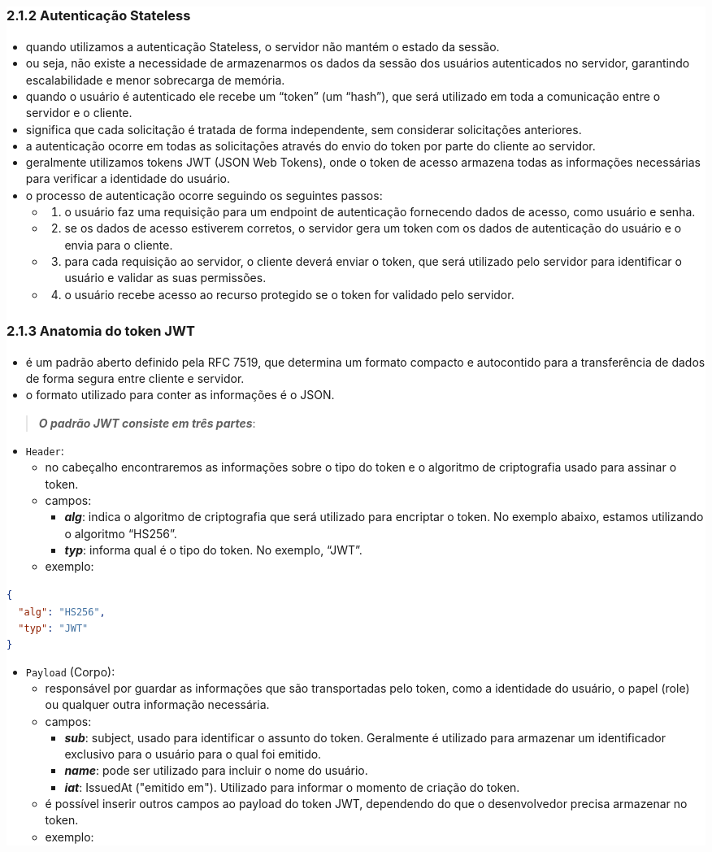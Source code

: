 ### 2.1.2 Autenticação Stateless
- quando utilizamos a autenticação Stateless, o servidor não mantém o estado da sessão.
- ou seja, não existe a necessidade de armazenarmos os dados da sessão dos usuários autenticados no servidor, garantindo escalabilidade e menor sobrecarga de memória.
- quando o usuário é autenticado ele recebe um “token” (um “hash”), que será utilizado em toda a comunicação entre o servidor e o cliente. 
- significa que cada solicitação é tratada de forma independente, sem considerar solicitações anteriores. 
- a autenticação ocorre em todas as solicitações através do envio do token por parte do cliente ao servidor.
- geralmente utilizamos tokens JWT (JSON Web Tokens), onde o token de acesso armazena todas as informações necessárias para verificar a identidade do usuário.
- o processo de autenticação ocorre seguindo os seguintes passos:
  - 1. o usuário faz uma requisição para um endpoint de autenticação fornecendo dados de acesso, como usuário e senha.
  - 2. se os dados de acesso estiverem corretos, o servidor gera um token com os dados de autenticação do usuário e o envia para o cliente.
  - 3. para cada requisição ao servidor, o cliente deverá enviar o token, que será utilizado pelo servidor para identificar o usuário e validar as suas permissões.
  - 4. o usuário recebe acesso ao recurso protegido se o token for validado pelo servidor.

### 2.1.3 Anatomia do token JWT
- é um padrão aberto definido pela RFC 7519, que determina um formato compacto e autocontido para a transferência de dados de forma segura entre cliente e servidor. 
- o formato utilizado para conter as informações é o JSON.

>***O padrão JWT consiste em três partes***:

- `Header`: 
  - no cabeçalho encontraremos as informações sobre o tipo do token e o algoritmo de criptografia usado para assinar o token. 
  - campos: 
    - ***alg***: indica o algoritmo de criptografia que será utilizado para encriptar o token. No exemplo abaixo, estamos utilizando o algoritmo “HS256”.
    - ***typ***: informa qual é o tipo do token. No exemplo, “JWT”.
  - exemplo:

~~~json
{
  "alg": "HS256",
  "typ": "JWT"
}
~~~

- `Payload` (Corpo):
  - responsável por guardar as informações que são transportadas pelo token, como a identidade do usuário, o papel (role) ou qualquer outra informação necessária. 
  - campos:
    - ***sub***: subject, usado para identificar o assunto do token. Geralmente é utilizado para armazenar um identificador exclusivo para o usuário para o qual foi emitido.
    - ***name***: pode ser utilizado para incluir o nome do usuário.
    - ***iat***: IssuedAt ("emitido em"). Utilizado para informar o momento de criação do token. 
  - é possível inserir outros campos ao payload do token JWT, dependendo do que o desenvolvedor precisa armazenar no token.
  - exemplo:
